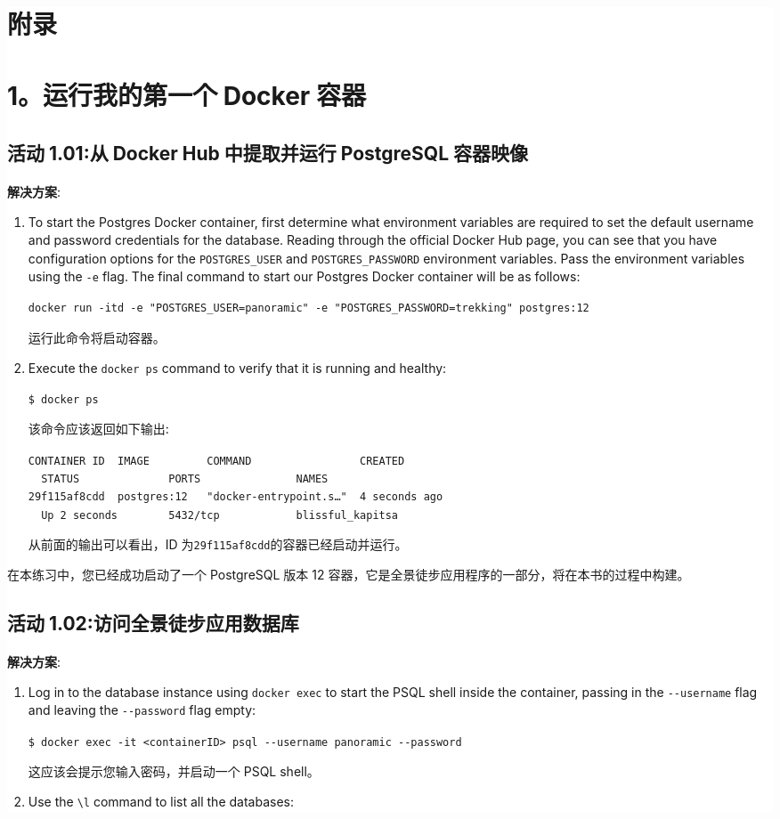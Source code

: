 # 附录

# 1。运行我的第一个 Docker 容器

## 活动 1.01:从 Docker Hub 中提取并运行 PostgreSQL 容器映像

**解决方案**:

1.  To start the Postgres Docker container, first determine what environment variables are required to set the default username and password credentials for the database. Reading through the official Docker Hub page, you can see that you have configuration options for the `POSTGRES_USER` and `POSTGRES_PASSWORD` environment variables. Pass the environment variables using the `-e` flag. The final command to start our Postgres Docker container will be as follows:

    ```
    docker run -itd -e "POSTGRES_USER=panoramic" -e "POSTGRES_PASSWORD=trekking" postgres:12
    ```

    运行此命令将启动容器。

2.  Execute the `docker ps` command to verify that it is running and healthy:

    ```
    $ docker ps
    ```

    该命令应该返回如下输出:

    ```
    CONTAINER ID  IMAGE         COMMAND                 CREATED
      STATUS              PORTS               NAMES
    29f115af8cdd  postgres:12   "docker-entrypoint.s…"  4 seconds ago
      Up 2 seconds        5432/tcp            blissful_kapitsa
    ```

    从前面的输出可以看出，ID 为`29f115af8cdd`的容器已经启动并运行。

在本练习中，您已经成功启动了一个 PostgreSQL 版本 12 容器，它是全景徒步应用程序的一部分，将在本书的过程中构建。

## 活动 1.02:访问全景徒步应用数据库

**解决方案**:

1.  Log in to the database instance using `docker exec` to start the PSQL shell inside the container, passing in the `--username` flag and leaving the `--password` flag empty:

    ```
    $ docker exec -it <containerID> psql --username panoramic --password
    ```

    这应该会提示您输入密码，并启动一个 PSQL shell。

2.  Use the `\l` command to list all the databases:

